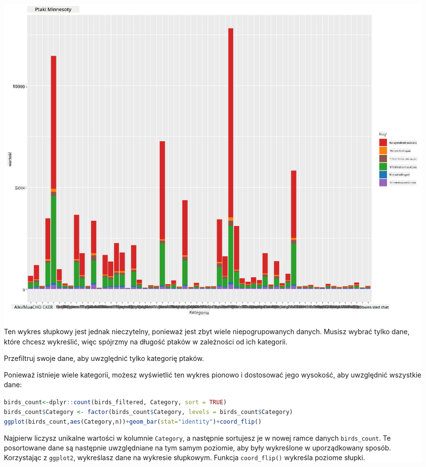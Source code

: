 ![Stacked bar chart](../../../../../translated_images/stacked-bar-chart.0c92264e89da7b391a7490224d1e7059a020e8b74dcd354414aeac78871c02f1.pl.png)

Ten wykres słupkowy jest jednak nieczytelny, ponieważ jest zbyt wiele niepogrupowanych danych. Musisz wybrać tylko dane, które chcesz wykreślić, więc spójrzmy na długość ptaków w zależności od ich kategorii.

Przefiltruj swoje dane, aby uwzględnić tylko kategorię ptaków.

Ponieważ istnieje wiele kategorii, możesz wyświetlić ten wykres pionowo i dostosować jego wysokość, aby uwzględnić wszystkie dane:

```r
birds_count<-dplyr::count(birds_filtered, Category, sort = TRUE)
birds_count$Category <- factor(birds_count$Category, levels = birds_count$Category)
ggplot(birds_count,aes(Category,n))+geom_bar(stat="identity")+coord_flip()
```  
Najpierw liczysz unikalne wartości w kolumnie `Category`, a następnie sortujesz je w nowej ramce danych `birds_count`. Te posortowane dane są następnie uwzględniane na tym samym poziomie, aby były wykreślone w uporządkowany sposób. Korzystając z `ggplot2`, wykreślasz dane na wykresie słupkowym. Funkcja `coord_flip()` wykreśla poziome słupki.
